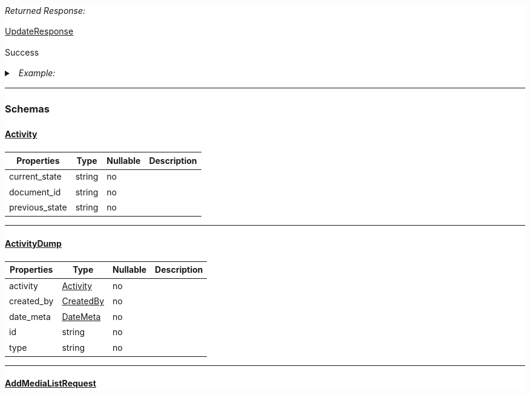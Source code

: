 *Returned Response:*




[UpdateResponse](#UpdateResponse)

Success




<details><summary><i>&nbsp; Example:</i></summary></details>









---



### Schemas

 
 
 #### [Activity](#Activity)

 | Properties | Type | Nullable | Description |
 | ---------- | ---- | -------- | ----------- |
 | current_state | string |  no  |  |
 | document_id | string |  no  |  |
 | previous_state | string |  no  |  |

---


 
 
 #### [ActivityDump](#ActivityDump)

 | Properties | Type | Nullable | Description |
 | ---------- | ---- | -------- | ----------- |
 | activity | [Activity](#Activity) |  no  |  |
 | created_by | [CreatedBy](#CreatedBy) |  no  |  |
 | date_meta | [DateMeta](#DateMeta) |  no  |  |
 | id | string |  no  |  |
 | type | string |  no  |  |

---


 
 
 #### [AddMediaListRequest](#AddMediaListRequest)

